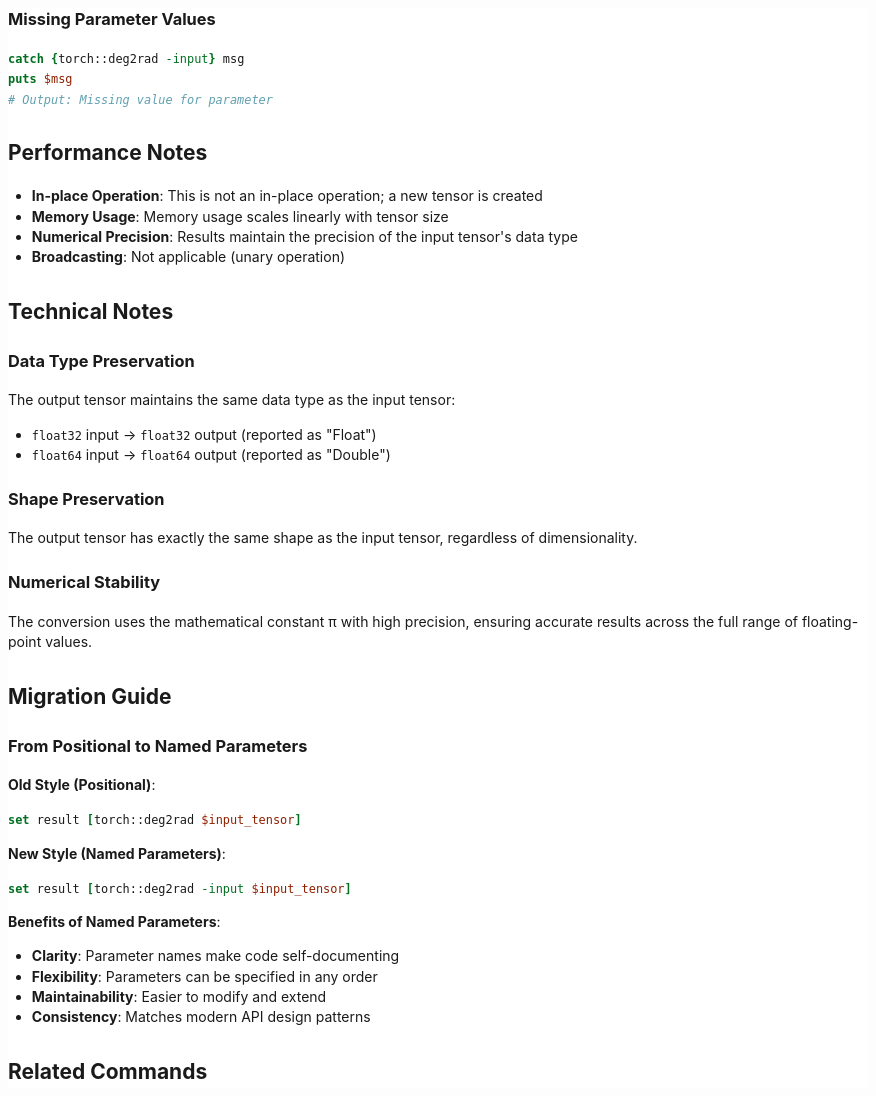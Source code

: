 ### Missing Parameter Values
```tcl
catch {torch::deg2rad -input} msg
puts $msg
# Output: Missing value for parameter
```

## Performance Notes

- **In-place Operation**: This is not an in-place operation; a new tensor is created
- **Memory Usage**: Memory usage scales linearly with tensor size
- **Numerical Precision**: Results maintain the precision of the input tensor's data type
- **Broadcasting**: Not applicable (unary operation)

## Technical Notes

### Data Type Preservation
The output tensor maintains the same data type as the input tensor:
- `float32` input → `float32` output (reported as "Float")
- `float64` input → `float64` output (reported as "Double")

### Shape Preservation
The output tensor has exactly the same shape as the input tensor, regardless of dimensionality.

### Numerical Stability
The conversion uses the mathematical constant π with high precision, ensuring accurate results across the full range of floating-point values.

## Migration Guide

### From Positional to Named Parameters

**Old Style (Positional)**:
```tcl
set result [torch::deg2rad $input_tensor]
```

**New Style (Named Parameters)**:
```tcl
set result [torch::deg2rad -input $input_tensor]
```

**Benefits of Named Parameters**:
- **Clarity**: Parameter names make code self-documenting
- **Flexibility**: Parameters can be specified in any order
- **Maintainability**: Easier to modify and extend
- **Consistency**: Matches modern API design patterns

## Related Commands

